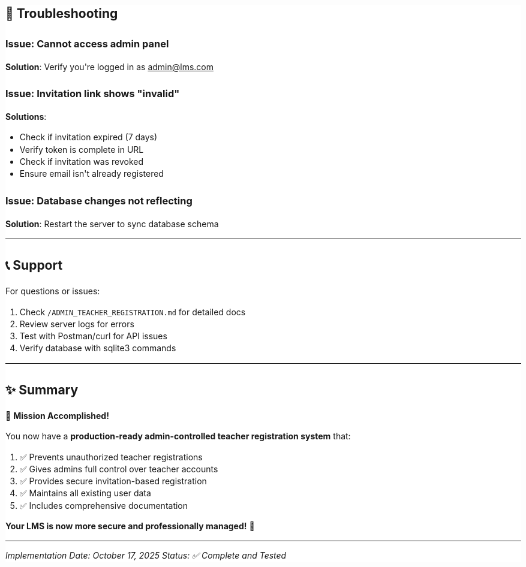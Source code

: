 
## 🐛 Troubleshooting

### Issue: Cannot access admin panel
**Solution**: Verify you're logged in as admin@lms.com

### Issue: Invitation link shows "invalid"
**Solutions**:
- Check if invitation expired (7 days)
- Verify token is complete in URL
- Check if invitation was revoked
- Ensure email isn't already registered

### Issue: Database changes not reflecting
**Solution**: Restart the server to sync database schema

---

## 📞 Support

For questions or issues:
1. Check `/ADMIN_TEACHER_REGISTRATION.md` for detailed docs
2. Review server logs for errors
3. Test with Postman/curl for API issues
4. Verify database with sqlite3 commands

---

## ✨ Summary

🎯 **Mission Accomplished!**

You now have a **production-ready admin-controlled teacher registration system** that:

1. ✅ Prevents unauthorized teacher registrations
2. ✅ Gives admins full control over teacher accounts
3. ✅ Provides secure invitation-based registration
4. ✅ Maintains all existing user data
5. ✅ Includes comprehensive documentation

**Your LMS is now more secure and professionally managed!** 🚀

---

*Implementation Date: October 17, 2025*
*Status: ✅ Complete and Tested*
